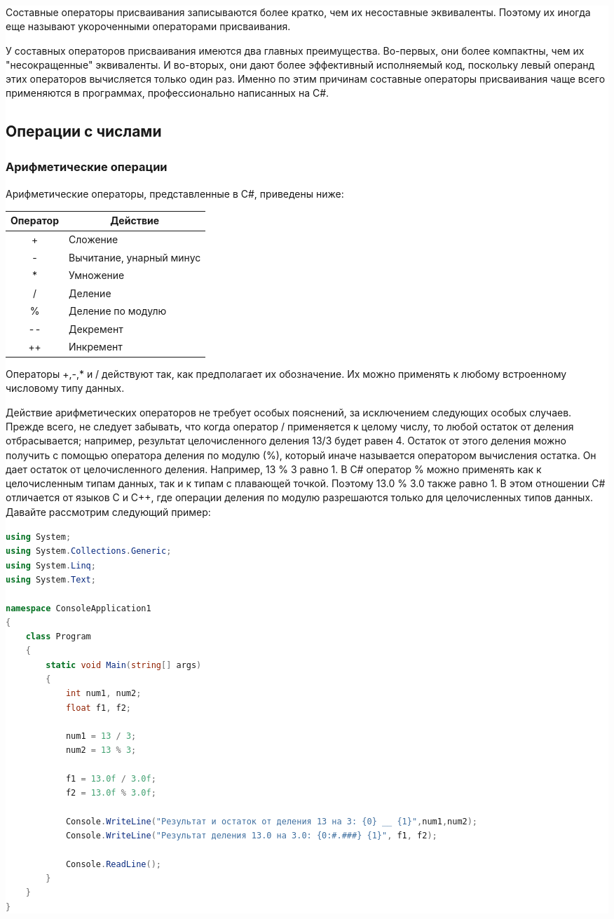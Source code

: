 Составные операторы присваивания записываются более кратко, чем их несоставные эквиваленты. Поэтому их иногда еще называют укороченными операторами присваивания.

У составных операторов присваивания имеются два главных преимущества. Во-первых, они более компактны, чем их "несокращенные" эквиваленты. И во-вторых, они дают более эффективный исполняемый код, поскольку левый операнд этих операторов вычисляется только один раз. Именно по этим причинам составные операторы присваивания чаще всего применяются в программах, профессионально написанных на C#.

## Операции с числами

### Арифметические операции

Арифметические операторы, представленные в C#, приведены ниже:

Оператор | Действие
:-------:|---------
\+ | Сложение
\- | Вычитание, унарный минус
\* | Умножение
/ | Деление
% | Деление по модулю
-- | Декремент
++ | Инкремент

Операторы +,-,* и / действуют так, как предполагает их обозначение. Их можно применять к любому встроенному числовому типу данных.

Действие арифметических операторов не требует особых пояснений, за исключением следующих особых случаев. Прежде всего, не следует забывать, что когда оператор / применяется к целому числу, то любой остаток от деления отбрасывается; например, результат целочисленного деления 13/3 будет равен 4. Остаток от этого деления можно получить с помощью оператора деления по модулю (%), который иначе называется оператором вычисления остатка. Он дает остаток от целочисленного деления. Например, 13 % 3 равно 1. В C# оператор % можно применять как к целочисленным типам данных, так и к типам с плавающей точкой. Поэтому 13.0 % 3.0 также равно 1. В этом отношении C# отличается от языков С и С++, где операции деления по модулю разрешаются только для целочисленных типов данных. Давайте рассмотрим следующий пример:

```cs
using System;
using System.Collections.Generic;
using System.Linq;
using System.Text;

namespace ConsoleApplication1
{
    class Program
    {
        static void Main(string[] args)
        {
            int num1, num2;
            float f1, f2;

            num1 = 13 / 3;
            num2 = 13 % 3;

            f1 = 13.0f / 3.0f;
            f2 = 13.0f % 3.0f;

            Console.WriteLine("Результат и остаток от деления 13 на 3: {0} __ {1}",num1,num2);
            Console.WriteLine("Результат деления 13.0 на 3.0: {0:#.###} {1}", f1, f2);

            Console.ReadLine();
        }
    }
}
```